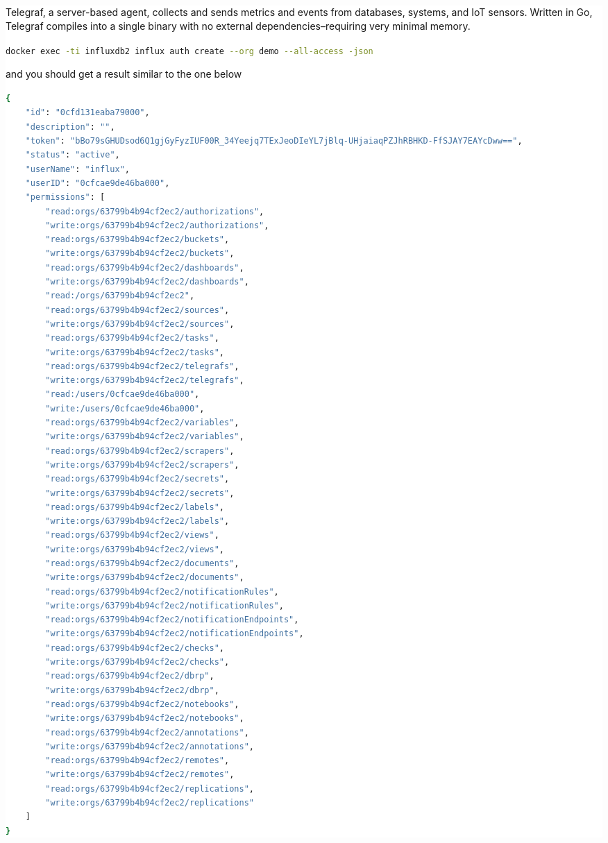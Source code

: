 Telegraf, a server-based agent, collects and sends metrics and events from databases, systems, and IoT sensors. Written in Go, Telegraf compiles into a single binary with no external dependencies–requiring very minimal memory.

```bash
docker exec -ti influxdb2 influx auth create --org demo --all-access -json
```

and you should get a result similar to the one below

```bash
{
	"id": "0cfd131eaba79000",
	"description": "",
	"token": "bBo79sGHUDsod6Q1gjGyFyzIUF00R_34Yeejq7TExJeoDIeYL7jBlq-UHjaiaqPZJhRBHKD-FfSJAY7EAYcDww==",
	"status": "active",
	"userName": "influx",
	"userID": "0cfcae9de46ba000",
	"permissions": [
		"read:orgs/63799b4b94cf2ec2/authorizations",
		"write:orgs/63799b4b94cf2ec2/authorizations",
		"read:orgs/63799b4b94cf2ec2/buckets",
		"write:orgs/63799b4b94cf2ec2/buckets",
		"read:orgs/63799b4b94cf2ec2/dashboards",
		"write:orgs/63799b4b94cf2ec2/dashboards",
		"read:/orgs/63799b4b94cf2ec2",
		"read:orgs/63799b4b94cf2ec2/sources",
		"write:orgs/63799b4b94cf2ec2/sources",
		"read:orgs/63799b4b94cf2ec2/tasks",
		"write:orgs/63799b4b94cf2ec2/tasks",
		"read:orgs/63799b4b94cf2ec2/telegrafs",
		"write:orgs/63799b4b94cf2ec2/telegrafs",
		"read:/users/0cfcae9de46ba000",
		"write:/users/0cfcae9de46ba000",
		"read:orgs/63799b4b94cf2ec2/variables",
		"write:orgs/63799b4b94cf2ec2/variables",
		"read:orgs/63799b4b94cf2ec2/scrapers",
		"write:orgs/63799b4b94cf2ec2/scrapers",
		"read:orgs/63799b4b94cf2ec2/secrets",
		"write:orgs/63799b4b94cf2ec2/secrets",
		"read:orgs/63799b4b94cf2ec2/labels",
		"write:orgs/63799b4b94cf2ec2/labels",
		"read:orgs/63799b4b94cf2ec2/views",
		"write:orgs/63799b4b94cf2ec2/views",
		"read:orgs/63799b4b94cf2ec2/documents",
		"write:orgs/63799b4b94cf2ec2/documents",
		"read:orgs/63799b4b94cf2ec2/notificationRules",
		"write:orgs/63799b4b94cf2ec2/notificationRules",
		"read:orgs/63799b4b94cf2ec2/notificationEndpoints",
		"write:orgs/63799b4b94cf2ec2/notificationEndpoints",
		"read:orgs/63799b4b94cf2ec2/checks",
		"write:orgs/63799b4b94cf2ec2/checks",
		"read:orgs/63799b4b94cf2ec2/dbrp",
		"write:orgs/63799b4b94cf2ec2/dbrp",
		"read:orgs/63799b4b94cf2ec2/notebooks",
		"write:orgs/63799b4b94cf2ec2/notebooks",
		"read:orgs/63799b4b94cf2ec2/annotations",
		"write:orgs/63799b4b94cf2ec2/annotations",
		"read:orgs/63799b4b94cf2ec2/remotes",
		"write:orgs/63799b4b94cf2ec2/remotes",
		"read:orgs/63799b4b94cf2ec2/replications",
		"write:orgs/63799b4b94cf2ec2/replications"
	]
}
```